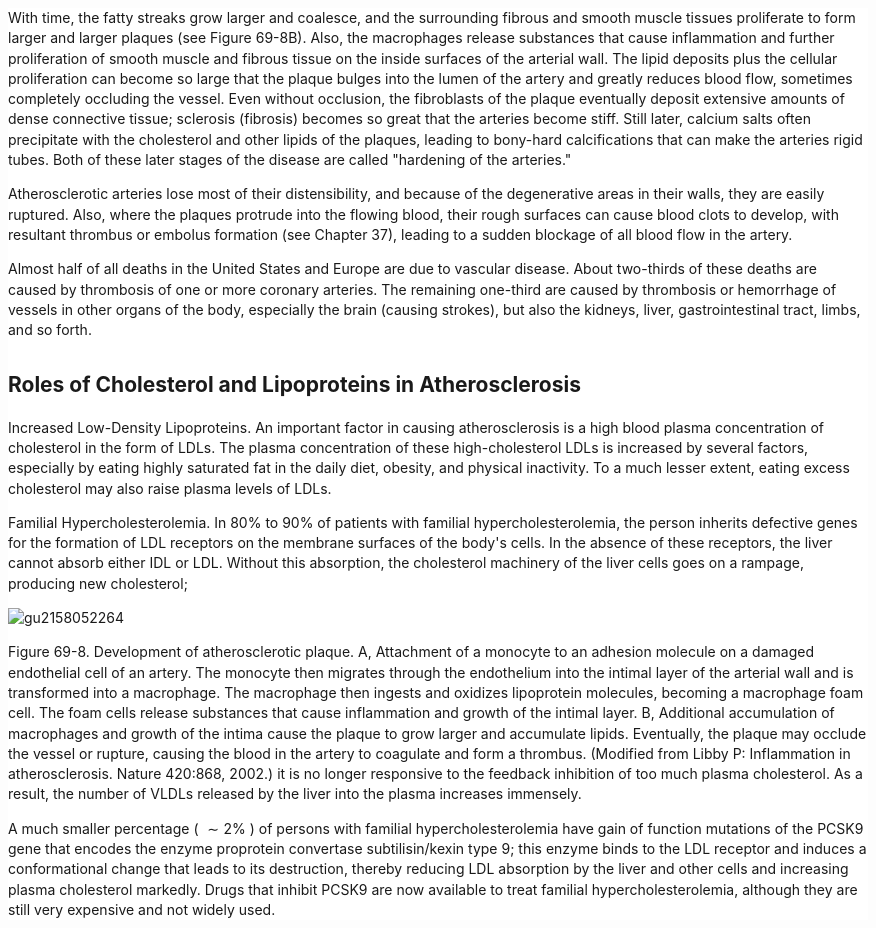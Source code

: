 With time, the fatty streaks grow larger and coalesce, and the surrounding fibrous and smooth muscle tissues proliferate to form larger and larger plaques (see Figure 69-8B). Also, the macrophages release substances that cause inflammation and further proliferation of smooth muscle and fibrous tissue on the inside surfaces of the arterial wall. The lipid deposits plus the cellular proliferation can become so large that the plaque bulges into the lumen of the artery and greatly reduces blood flow, sometimes completely occluding the vessel. Even without occlusion, the fibroblasts of the plaque eventually deposit extensive amounts of dense connective tissue; sclerosis (fibrosis) becomes so great that the arteries become stiff. Still later, calcium salts often precipitate with the cholesterol and other lipids of the plaques, leading to bony-hard calcifications that can make the arteries rigid tubes. Both of these later stages of the disease are called "hardening of the arteries."

Atherosclerotic arteries lose most of their distensibility, and because of the degenerative areas in their walls, they are easily ruptured. Also, where the plaques protrude into the flowing blood, their rough surfaces can cause blood clots to develop, with resultant thrombus or embolus formation (see Chapter 37), leading to a sudden blockage of all blood flow in the artery.

Almost half of all deaths in the United States and Europe are due to vascular disease. About two-thirds of these deaths are caused by thrombosis of one or more coronary arteries. The remaining one-third are caused by thrombosis or hemorrhage of vessels in other organs of the body, especially the brain (causing strokes), but also the kidneys, liver, gastrointestinal tract, limbs, and so forth.

## Roles of Cholesterol and Lipoproteins in Atherosclerosis

Increased Low-Density Lipoproteins. An important factor in causing atherosclerosis is a high blood plasma concentration of cholesterol in the form of LDLs. The plasma concentration of these high-cholesterol LDLs is increased by several factors, especially by eating highly saturated fat in the daily diet, obesity, and physical inactivity. To a much lesser extent, eating excess cholesterol may also raise plasma levels of LDLs.

Familial Hypercholesterolemia. In $80 \%$ to $90 \%$ of patients with familial hypercholesterolemia, the person inherits defective genes for the formation of LDL receptors on the membrane surfaces of the body's cells. In the absence of these receptors, the liver cannot absorb either IDL or LDL. Without this absorption, the cholesterol machinery of the liver cells goes on a rampage, producing new cholesterol;

![gu2158052264](gu2158052264.jpg)

Figure 69-8. Development of atherosclerotic plaque. A, Attachment of a monocyte to an adhesion molecule on a damaged endothelial cell of an artery. The monocyte then migrates through the endothelium into the intimal layer of the arterial wall and is transformed into a macrophage. The macrophage then ingests and oxidizes lipoprotein molecules, becoming a macrophage foam cell. The foam cells release substances that cause inflammation and growth of the intimal layer. B, Additional accumulation of macrophages and growth of the intima cause the plaque to grow larger and accumulate lipids. Eventually, the plaque may occlude the vessel or rupture, causing the blood in the artery to coagulate and form a thrombus. (Modified from Libby P: Inflammation in atherosclerosis. Nature 420:868, 2002.)
it is no longer responsive to the feedback inhibition of too much plasma cholesterol. As a result, the number of VLDLs released by the liver into the plasma increases immensely.

A much smaller percentage ( $\sim 2 \%$ ) of persons with familial hypercholesterolemia have gain of function mutations of the PCSK9 gene that encodes the enzyme proprotein
convertase subtilisin/kexin type 9; this enzyme binds to the LDL receptor and induces a conformational change that leads to its destruction, thereby reducing LDL absorption by the liver and other cells and increasing plasma cholesterol markedly. Drugs that inhibit PCSK9 are now available to treat familial hypercholesterolemia, although they are still very expensive and not widely used.
